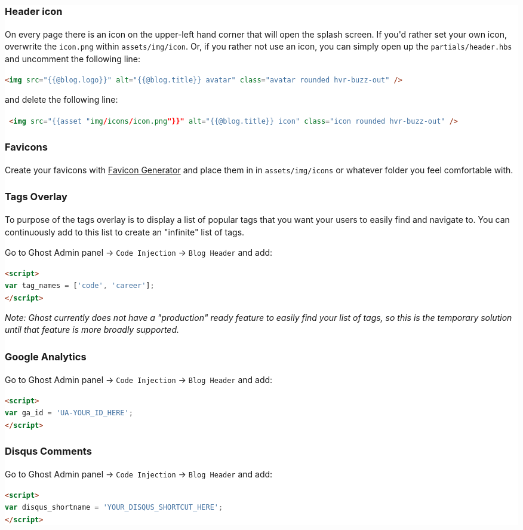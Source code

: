 ### Header icon

On every page there is an icon on the upper-left hand corner that will open the splash screen. If you'd rather set your own icon, overwrite the `icon.png` within `assets/img/icon`. Or, if you rather not use an icon, you can simply open up the `partials/header.hbs` and uncomment the following line:

```html
<img src="{{@blog.logo}}" alt="{{@blog.title}} avatar" class="avatar rounded hvr-buzz-out" />
```
and delete the following line:

```html
 <img src="{{asset "img/icons/icon.png"}}" alt="{{@blog.title}} icon" class="icon rounded hvr-buzz-out" />
```

### Favicons

Create your favicons with [Favicon Generator](http://realfavicongenerator.net/) and place them in in `assets/img/icons` or whatever folder you feel comfortable with.

### Tags Overlay

To purpose of the tags overlay is to display a list of popular tags that you want your users to easily find and navigate to. You can continuously add to this list to create an "infinite" list of tags.

Go to Ghost Admin panel → `Code Injection` → `Blog Header` and add:

```html
<script>
var tag_names = ['code', 'career'];
</script>
```

*Note: Ghost currently does not have a "production" ready feature to easily find your list of tags, so this is the temporary solution until that feature is more broadly supported.*

### Google Analytics

Go to Ghost Admin panel → `Code Injection` → `Blog Header` and add:

```html
<script>
var ga_id = 'UA-YOUR_ID_HERE';
</script>
```

### Disqus Comments

Go to Ghost Admin panel → `Code Injection` → `Blog Header` and add:

```html
<script>
var disqus_shortname = 'YOUR_DISQUS_SHORTCUT_HERE';
</script>
```
